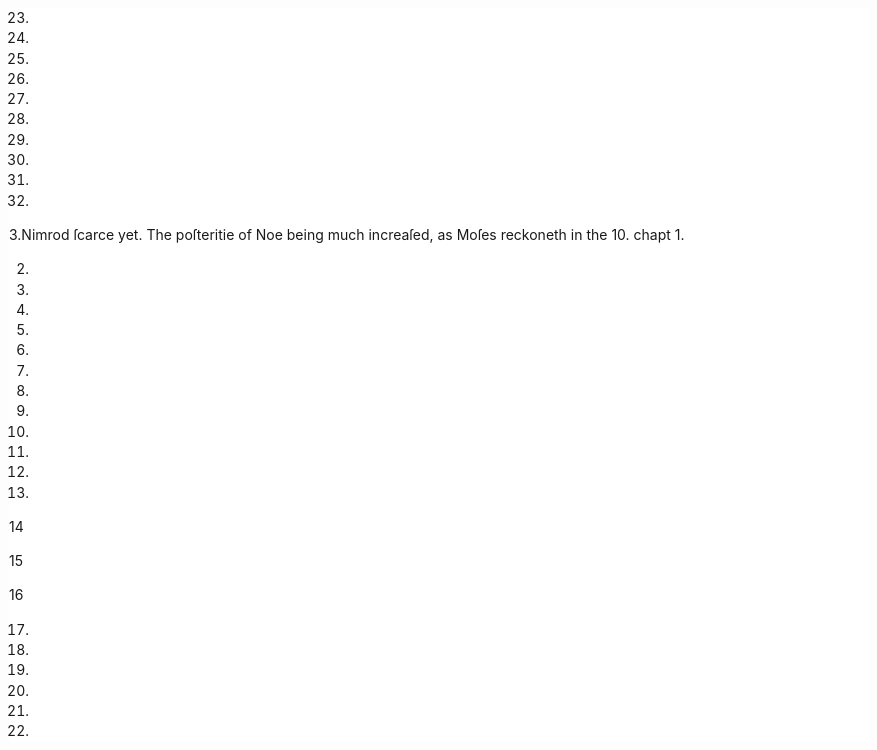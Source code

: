 23.

24.

25.

26.

27.

28.

29.

30.

31.

32.
3.Nimrod ſcarce yet. The poſteritie of Noe being much increaſed, as Moſes reckoneth in the 10. chapt
1.

2.

3.

4.

5.

6.

7.

8.

9.

10.

11.

12.

13.

14

15

16

17.

18.

19.

20.

21.

22.
